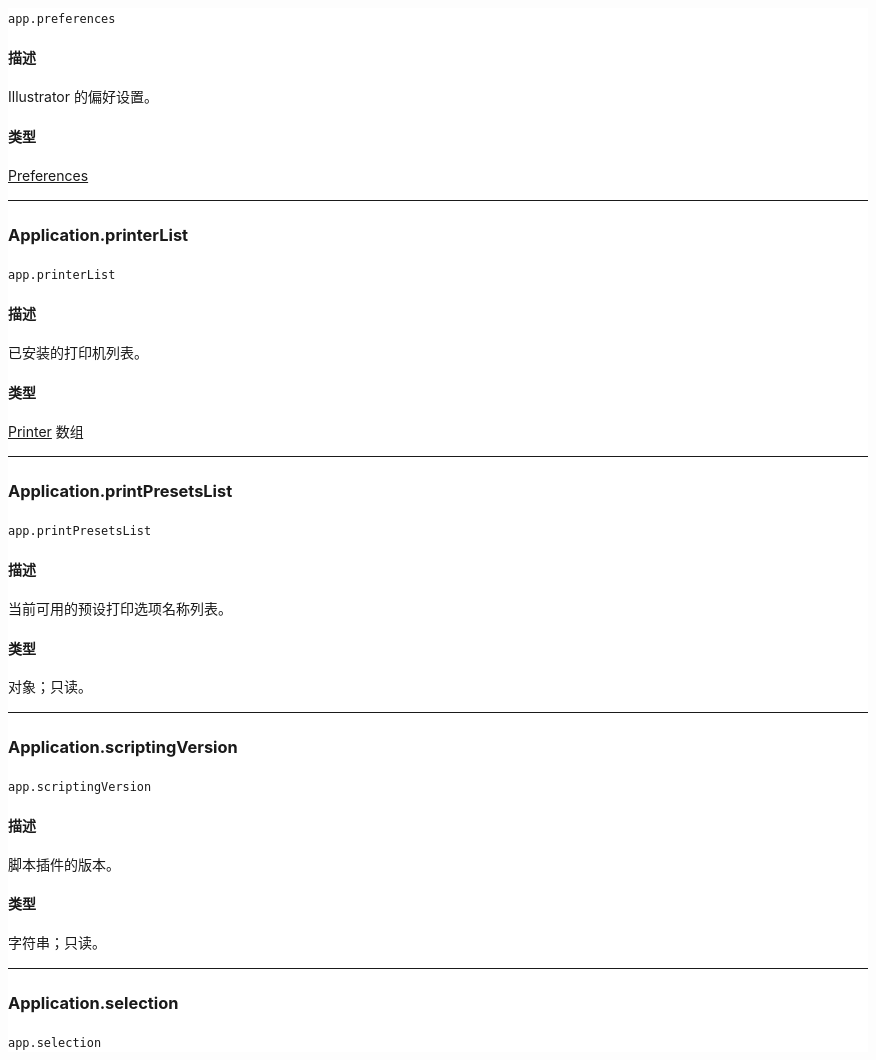 `app.preferences`

#### 描述

Illustrator 的偏好设置。

#### 类型

[Preferences](.././Preferences)

---

### Application.printerList

`app.printerList`

#### 描述

已安装的打印机列表。

#### 类型

[Printer](.././Printer) 数组

---

### Application.printPresetsList

`app.printPresetsList`

#### 描述

当前可用的预设打印选项名称列表。

#### 类型

对象；只读。

---

### Application.scriptingVersion

`app.scriptingVersion`

#### 描述

脚本插件的版本。

#### 类型

字符串；只读。

---

### Application.selection

`app.selection`
